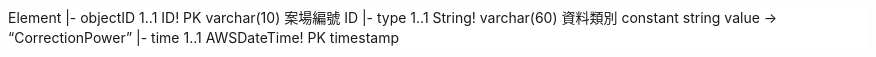    <td>
   </td>
   <td>
   </td>
   <td>Element
   </td>
   <td>
   </td>
   <td>
   </td>
   <td>
   </td>
   <td>
   </td>
  </tr>
  <tr>
   <td>|-
   </td>
   <td>objectID
   </td>
   <td>1..1
   </td>
   <td>ID!
   </td>
   <td>PK
   </td>
   <td>varchar(10)
   </td>
   <td>案場編號
   </td>
   <td>ID
   </td>
  </tr>
  <tr>
   <td>|-
   </td>
   <td>type
   </td>
   <td>1..1
   </td>
   <td>String!
   </td>
   <td>
   </td>
   <td>varchar(60)
   </td>
   <td>資料類別
   </td>
   <td>constant string value → “CorrectionPower”
   </td>
  </tr>
  <tr>
   <td>|-
   </td>
   <td>time
   </td>
   <td>1..1
   </td>
   <td>AWSDateTime!
   </td>
   <td>PK
   </td>
   <td>timestamp
<p>